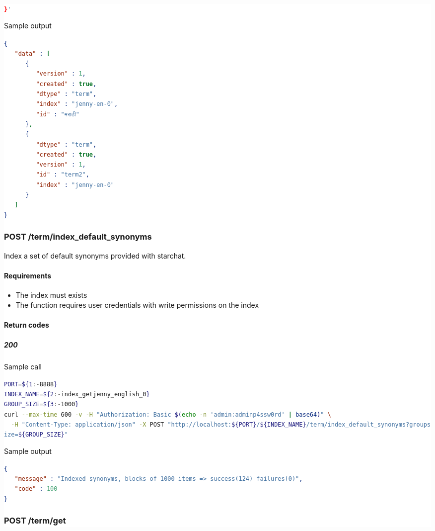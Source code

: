 ```bash
}'
```

Sample output

```json
{
   "data" : [
      {
         "version" : 1,
         "created" : true,
         "dtype" : "term",
         "index" : "jenny-en-0",
         "id" : "मराठी"
      },
      {
         "dtype" : "term",
         "created" : true,
         "version" : 1,
         "id" : "term2",
         "index" : "jenny-en-0"
      }
   ]
}
```

### POST /term/index_default_synonyms

Index a set of default synonyms provided with starchat.

#### Requirements

* The index must exists
* The function requires user credentials with write permissions on the index

#### Return codes 

##### 200

Sample call

```bash
PORT=${1:-8888}
INDEX_NAME=${2:-index_getjenny_english_0}
GROUP_SIZE=${3:-1000}
curl --max-time 600 -v -H "Authorization: Basic $(echo -n 'admin:adminp4ssw0rd' | base64)" \
  -H "Content-Type: application/json" -X POST "http://localhost:${PORT}/${INDEX_NAME}/term/index_default_synonyms?groupsize=${GROUP_SIZE}"
```

Sample output

```json
{
   "message" : "Indexed synonyms, blocks of 1000 items => success(124) failures(0)",
   "code" : 100
}
```
### POST /term/get
